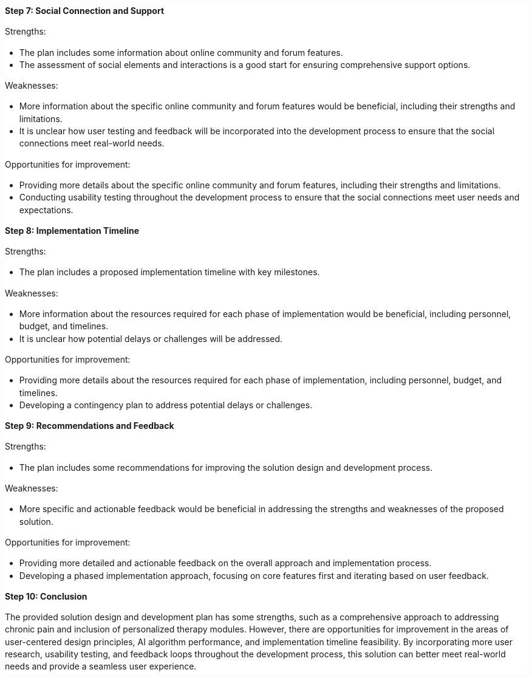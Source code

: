 **Step 7: Social Connection and Support**

Strengths:

* The plan includes some information about online community and forum features.
* The assessment of social elements and interactions is a good start for ensuring comprehensive support options.

Weaknesses:

* More information about the specific online community and forum features would be beneficial, including their strengths and limitations.
* It is unclear how user testing and feedback will be incorporated into the development process to ensure that the social connections meet real-world needs.

Opportunities for improvement:

* Providing more details about the specific online community and forum features, including their strengths and limitations.
* Conducting usability testing throughout the development process to ensure that the social connections meet user needs and expectations.

**Step 8: Implementation Timeline**

Strengths:

* The plan includes a proposed implementation timeline with key milestones.

Weaknesses:

* More information about the resources required for each phase of implementation would be beneficial, including personnel, budget, and timelines.
* It is unclear how potential delays or challenges will be addressed.

Opportunities for improvement:

* Providing more details about the resources required for each phase of implementation, including personnel, budget, and timelines.
* Developing a contingency plan to address potential delays or challenges.

**Step 9: Recommendations and Feedback**

Strengths:

* The plan includes some recommendations for improving the solution design and development process.

Weaknesses:

* More specific and actionable feedback would be beneficial in addressing the strengths and weaknesses of the proposed solution.

Opportunities for improvement:

* Providing more detailed and actionable feedback on the overall approach and implementation process.
* Developing a phased implementation approach, focusing on core features first and iterating based on user feedback.

**Step 10: Conclusion**

The provided solution design and development plan has some strengths, such as a comprehensive approach to addressing chronic pain and inclusion of personalized therapy modules. However, there are opportunities for improvement in the areas of user-centered design principles, AI algorithm performance, and implementation timeline feasibility. By incorporating more user research, usability testing, and feedback loops throughout the development process, this solution can better meet real-world needs and provide a seamless user experience.
